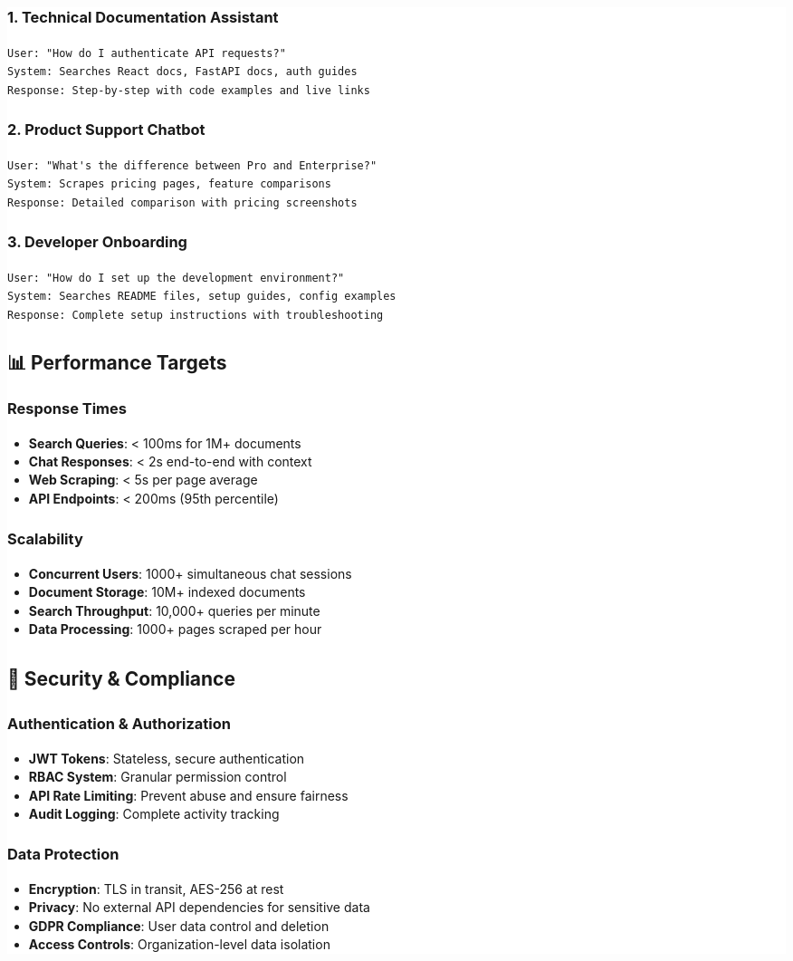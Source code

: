 ### 1. Technical Documentation Assistant
```
User: "How do I authenticate API requests?"
System: Searches React docs, FastAPI docs, auth guides
Response: Step-by-step with code examples and live links
```

### 2. Product Support Chatbot
```
User: "What's the difference between Pro and Enterprise?"
System: Scrapes pricing pages, feature comparisons
Response: Detailed comparison with pricing screenshots
```

### 3. Developer Onboarding
```
User: "How do I set up the development environment?"
System: Searches README files, setup guides, config examples
Response: Complete setup instructions with troubleshooting
```

## 📊 Performance Targets

### Response Times
- **Search Queries**: < 100ms for 1M+ documents
- **Chat Responses**: < 2s end-to-end with context
- **Web Scraping**: < 5s per page average
- **API Endpoints**: < 200ms (95th percentile)

### Scalability
- **Concurrent Users**: 1000+ simultaneous chat sessions
- **Document Storage**: 10M+ indexed documents
- **Search Throughput**: 10,000+ queries per minute
- **Data Processing**: 1000+ pages scraped per hour

## 🔐 Security & Compliance

### Authentication & Authorization
- **JWT Tokens**: Stateless, secure authentication
- **RBAC System**: Granular permission control
- **API Rate Limiting**: Prevent abuse and ensure fairness
- **Audit Logging**: Complete activity tracking

### Data Protection
- **Encryption**: TLS in transit, AES-256 at rest
- **Privacy**: No external API dependencies for sensitive data
- **GDPR Compliance**: User data control and deletion
- **Access Controls**: Organization-level data isolation
